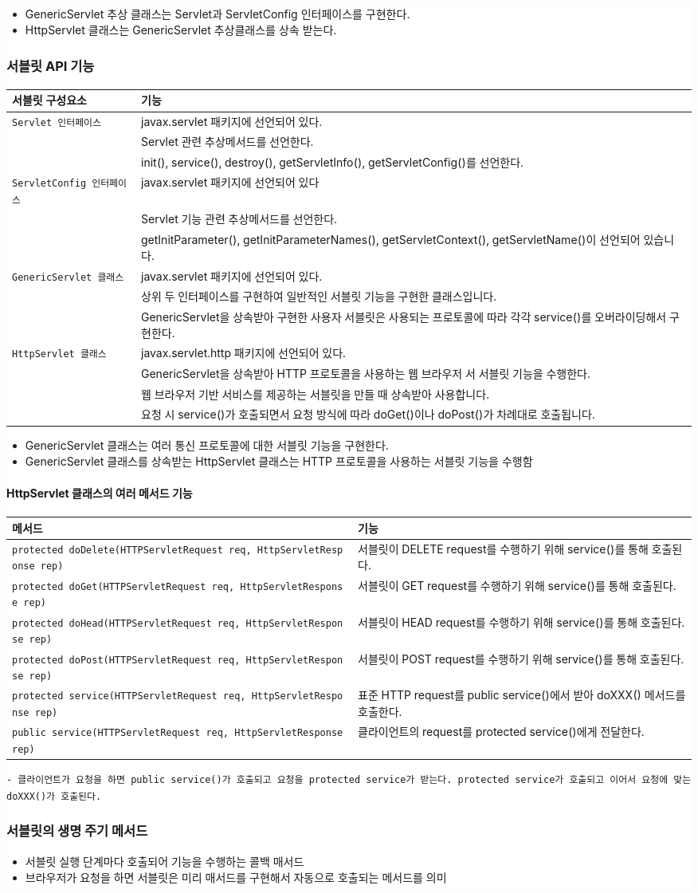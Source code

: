   - GenericServlet 추상 클래스는 Servlet과 ServletConfig 인터페이스를 구현한다.
  - HttpServlet 클래스는 GenericServlet 추상클래스를 상속 받는다.

### 서블릿 API 기능

  | 서블릿 구성요소 | 기능 |
  |:---|:---|
  | `Servlet 인터페이스` | javax.servlet 패키지에 선언되어 있다. |
  || Servlet 관련 추상메서드를 선언한다.|
  || init(), service(), destroy(), getServletInfo(), getServletConfig()를 선언한다.|
  | `ServletConfig 인터페이스` | javax.servlet 패키지에 선언되어 있다 |
  || Servlet 기능 관련 추상메서드를 선언한다.|
  || getInitParameter(), getInitParameterNames(), getServletContext(), getServletName()이 선언되어 있습니다.|
  | `GenericServlet 클래스` | javax.servlet 패키지에 선언되어 있다.|
  || 상위 두 인터페이스를 구현하여 일반적인 서블릿 기능을 구현한 클래스입니다.|
  ||GenericServlet을 상속받아 구현한 사용자 서블릿은 사용되는 프로토콜에 따라 각각 service()를 오버라이딩해서 구현한다.|
  | `HttpServlet 클래스` | javax.servlet.http 패키지에 선언되어 있다.|
  || GenericServlet을 상속받아 HTTP 프로토콜을 사용하는 웹 브라우저 서 서블릿 기능을 수행한다. |
  || 웹 브라우저 기반 서비스를 제공하는 서블릿을 만들 때 상속받아 사용합니다. |
  || 요청 시 service()가 호출되면서 요청 방식에 따라 doGet()이나 doPost()가 차례대로 호출됩니다. |

  - GenericServlet 클래스는 여러 통신 프로토콜에 대한 서블릿 기능을 구현한다.
  - GenericServlet 클래스를 상속받는 HttpServlet 클래스는 HTTP 프로토콜을 사용하는 서블릿 기능을 수행함

#### HttpServlet 클래스의 여러 메서드 기능

  | 메서드 | 기능 |
  |:---|:---|
  | `protected doDelete(HTTPServletRequest req, HttpServletResponse rep)` | 서블릿이 DELETE request를 수행하기 위해 service()를 통해 호출된다. |
  | `protected doGet(HTTPServletRequest req, HttpServletResponse rep)` | 서블릿이 GET request를 수행하기 위해 service()를 통해 호출된다. |
  | `protected doHead(HTTPServletRequest req, HttpServletResponse rep)` | 서블릿이 HEAD request를 수행하기 위해 service()를 통해 호출된다. |
  | `protected doPost(HTTPServletRequest req, HttpServletResponse rep)` | 서블릿이 POST request를 수행하기 위해 service()를 통해 호출된다. |
  | `protected service(HTTPServletRequest req, HttpServletResponse rep)` | 표준 HTTP request를 public service()에서 받아 doXXX() 메서드를 호출한다. |
  | `public service(HTTPServletRequest req, HttpServletResponse rep)` | 클라이언트의 request를 protected service()에게 전달한다. |
    - 클라이언트가 요청을 하면 public service()가 호출되고 요청을 protected service가 받는다. protected service가 호출되고 이어서 요청에 맞는 doXXX()가 호출된다.

### 서블릿의 생명 주기 메서드
  - 서블릿 실행 단계마다 호출되어 기능을 수행하는 콜백 매서드
  - 브라우저가 요청을 하면 서블릿은 미리 매서드를 구현해서 자동으로 호출되는 메서드를 의미
